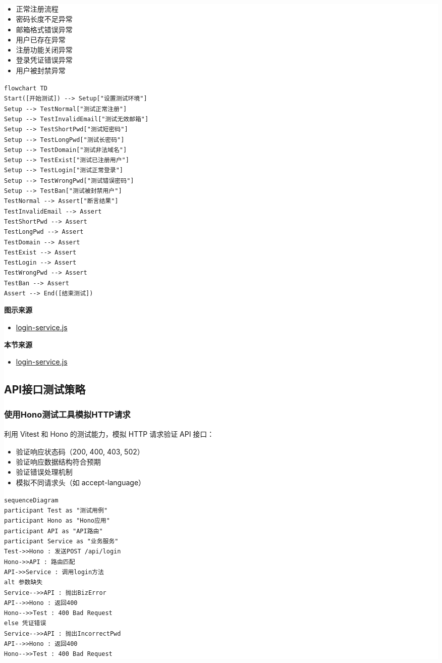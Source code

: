 - 正常注册流程
- 密码长度不足异常
- 邮箱格式错误异常
- 用户已存在异常
- 注册功能关闭异常
- 登录凭证错误异常
- 用户被封禁异常

```mermaid
flowchart TD
Start([开始测试]) --> Setup["设置测试环境"]
Setup --> TestNormal["测试正常注册"]
Setup --> TestInvalidEmail["测试无效邮箱"]
Setup --> TestShortPwd["测试短密码"]
Setup --> TestLongPwd["测试长密码"]
Setup --> TestDomain["测试非法域名"]
Setup --> TestExist["测试已注册用户"]
Setup --> TestLogin["测试正常登录"]
Setup --> TestWrongPwd["测试错误密码"]
Setup --> TestBan["测试被封禁用户"]
TestNormal --> Assert["断言结果"]
TestInvalidEmail --> Assert
TestShortPwd --> Assert
TestLongPwd --> Assert
TestDomain --> Assert
TestExist --> Assert
TestLogin --> Assert
TestWrongPwd --> Assert
TestBan --> Assert
Assert --> End([结束测试])
```

**图示来源**  
- [login-service.js](file://mail-worker/src/service/login-service.js#L1-L259)

**本节来源**  
- [login-service.js](file://mail-worker/src/service/login-service.js#L1-L259)

## API接口测试策略

### 使用Hono测试工具模拟HTTP请求
利用 Vitest 和 Hono 的测试能力，模拟 HTTP 请求验证 API 接口：

- 验证响应状态码（200, 400, 403, 502）
- 验证响应数据结构符合预期
- 验证错误处理机制
- 模拟不同请求头（如 accept-language）

```mermaid
sequenceDiagram
participant Test as "测试用例"
participant Hono as "Hono应用"
participant API as "API路由"
participant Service as "业务服务"
Test->>Hono : 发送POST /api/login
Hono->>API : 路由匹配
API->>Service : 调用login方法
alt 参数缺失
Service-->>API : 抛出BizError
API-->>Hono : 返回400
Hono-->>Test : 400 Bad Request
else 凭证错误
Service-->>API : 抛出IncorrectPwd
API-->>Hono : 返回400
Hono-->>Test : 400 Bad Request
```